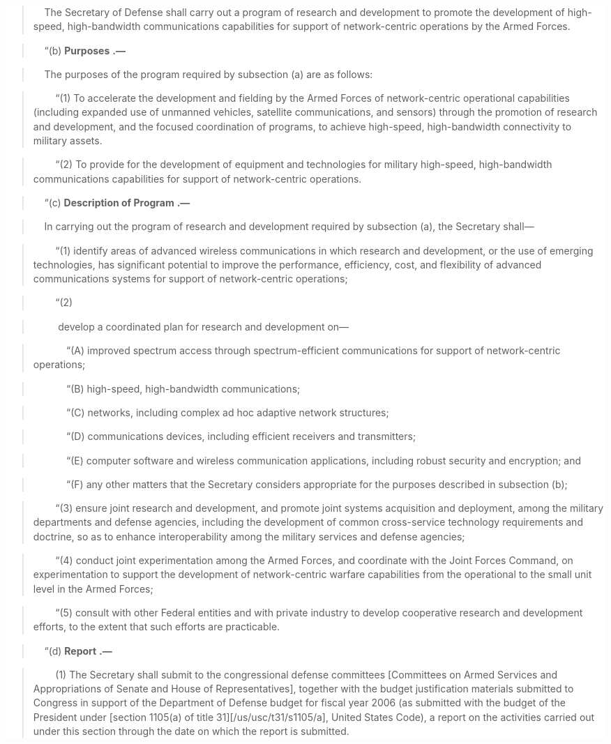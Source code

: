 >     The Secretary of Defense shall carry out a program of research and development to promote the development of high-speed, high-bandwidth communications capabilities for support of network-centric operations by the Armed Forces.

>     “(b)  __Purposes__  __.—__ 

>     The purposes of the program required by subsection (a) are as follows:

>         “(1) To accelerate the development and fielding by the Armed Forces of network-centric operational capabilities (including expanded use of unmanned vehicles, satellite communications, and sensors) through the promotion of research and development, and the focused coordination of programs, to achieve high-speed, high-bandwidth connectivity to military assets.

>         “(2) To provide for the development of equipment and technologies for military high-speed, high-bandwidth communications capabilities for support of network-centric operations.

>     “(c)  __Description of Program__  __.—__ 

>     In carrying out the program of research and development required by subsection (a), the Secretary shall—

>         “(1) identify areas of advanced wireless communications in which research and development, or the use of emerging technologies, has significant potential to improve the performance, efficiency, cost, and flexibility of advanced communications systems for support of network-centric operations;

>         “(2)

>          develop a coordinated plan for research and development on—

>             “(A) improved spectrum access through spectrum-efficient communications for support of network-centric operations;

>             “(B) high-speed, high-bandwidth communications;

>             “(C) networks, including complex ad hoc adaptive network structures;

>             “(D) communications devices, including efficient receivers and transmitters;

>             “(E) computer software and wireless communication applications, including robust security and encryption; and

>             “(F) any other matters that the Secretary considers appropriate for the purposes described in subsection (b);

>         “(3) ensure joint research and development, and promote joint systems acquisition and deployment, among the military departments and defense agencies, including the development of common cross-service technology requirements and doctrine, so as to enhance interoperability among the military services and defense agencies;

>         “(4) conduct joint experimentation among the Armed Forces, and coordinate with the Joint Forces Command, on experimentation to support the development of network-centric warfare capabilities from the operational to the small unit level in the Armed Forces;

>         “(5) consult with other Federal entities and with private industry to develop cooperative research and development efforts, to the extent that such efforts are practicable.

>     “(d)  __Report__  __.—__ 

>         (1) The Secretary shall submit to the congressional defense committees \[Committees on Armed Services and Appropriations of Senate and House of Representatives\], together with the budget justification materials submitted to Congress in support of the Department of Defense budget for fiscal year 2006 (as submitted with the budget of the President under [section 1105(a) of title 31][/us/usc/t31/s1105/a], United States Code), a report on the activities carried out under this section through the date on which the report is submitted.
